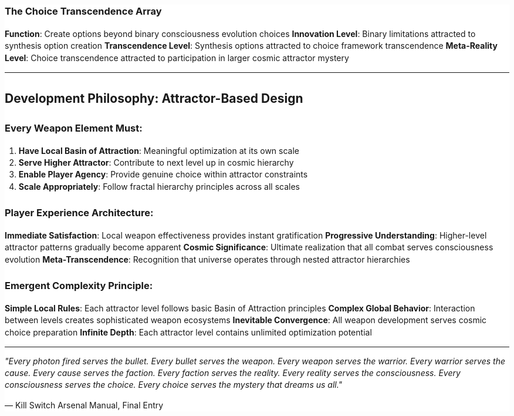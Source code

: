 ### The Choice Transcendence Array
**Function**: Create options beyond binary consciousness evolution choices
**Innovation Level**: Binary limitations attracted to synthesis option creation
**Transcendence Level**: Synthesis options attracted to choice framework transcendence
**Meta-Reality Level**: Choice transcendence attracted to participation in larger cosmic attractor mystery

---

## Development Philosophy: Attractor-Based Design

### Every Weapon Element Must:
1. **Have Local Basin of Attraction**: Meaningful optimization at its own scale
2. **Serve Higher Attractor**: Contribute to next level up in cosmic hierarchy
3. **Enable Player Agency**: Provide genuine choice within attractor constraints
4. **Scale Appropriately**: Follow fractal hierarchy principles across all scales

### Player Experience Architecture:
**Immediate Satisfaction**: Local weapon effectiveness provides instant gratification
**Progressive Understanding**: Higher-level attractor patterns gradually become apparent
**Cosmic Significance**: Ultimate realization that all combat serves consciousness evolution
**Meta-Transcendence**: Recognition that universe operates through nested attractor hierarchies

### Emergent Complexity Principle:
**Simple Local Rules**: Each attractor level follows basic Basin of Attraction principles
**Complex Global Behavior**: Interaction between levels creates sophisticated weapon ecosystems
**Inevitable Convergence**: All weapon development serves cosmic choice preparation
**Infinite Depth**: Each attractor level contains unlimited optimization potential

---

*"Every photon fired serves the bullet. Every bullet serves the weapon. Every weapon serves the warrior. Every warrior serves the cause. Every cause serves the faction. Every faction serves the reality. Every reality serves the consciousness. Every consciousness serves the choice. Every choice serves the mystery that dreams us all."*

— Kill Switch Arsenal Manual, Final Entry